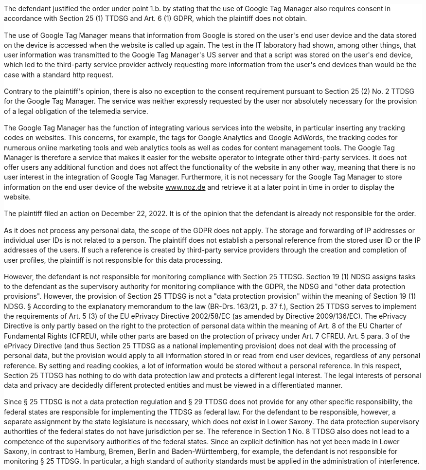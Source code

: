 The defendant justified the order under point 1.b. by stating that the use of Google Tag Manager also requires consent in accordance with Section 25 (1) TTDSG and Art. 6 (1) GDPR, which the plaintiff does not obtain.

The use of Google Tag Manager means that information from Google is stored on the user's end user device and the data stored on the device is accessed when the website is called up again. The test in the IT laboratory had shown, among other things, that user information was transmitted to the Google Tag Manager's US server and that a script was stored on the user's end device, which led to the third-party service provider actively requesting more information from the user's end devices than would be the case with a standard http request.

Contrary to the plaintiff's opinion, there is also no exception to the consent requirement pursuant to Section 25 (2) No. 2 TTDSG for the Google Tag Manager. The service was neither expressly requested by the user nor absolutely necessary for the provision of a legal obligation of the telemedia service.

The Google Tag Manager has the function of integrating various services into the website, in particular inserting any tracking codes on websites. This concerns, for example, the tags for Google Analytics and Google AdWords, the tracking codes for numerous online marketing tools and web analytics tools as well as codes for content management tools. The Google Tag Manager is therefore a service that makes it easier for the website operator to integrate other third-party services. It does not offer users any additional function and does not affect the functionality of the website in any other way, meaning that there is no user interest in the integration of Google Tag Manager. Furthermore, it is not necessary for the Google Tag Manager to store information on the end user device of the website www.noz.de and retrieve it at a later point in time in order to display the website.

The plaintiff filed an action on December 22, 2022. It is of the opinion that the defendant is already not responsible for the order.

As it does not process any personal data, the scope of the GDPR does not apply. The storage and forwarding of IP addresses or individual user IDs is not related to a person. The plaintiff does not establish a personal reference from the stored user ID or the IP addresses of the users. If such a reference is created by third-party service providers through the creation and completion of user profiles, the plaintiff is not responsible for this data processing.

However, the defendant is not responsible for monitoring compliance with Section 25 TTDSG. Section 19 (1) NDSG assigns tasks to the defendant as the supervisory authority for monitoring compliance with the GDPR, the NDSG and "other data protection provisions". However, the provision of Section 25 TTDSG is not a "data protection provision" within the meaning of Section 19 (1) NDSG. § According to the explanatory memorandum to the law (BR-Drs. 163/21, p. 37 f.), Section 25 TTDSG serves to implement the requirements of Art. 5 (3) of the EU ePrivacy Directive 2002/58/EC (as amended by Directive 2009/136/EC). The ePrivacy Directive is only partly based on the right to the protection of personal data within the meaning of Art. 8 of the EU Charter of Fundamental Rights (CFREU), while other parts are based on the protection of privacy under Art. 7 CFREU. Art. 5 para. 3 of the ePrivacy Directive (and thus Section 25 TTDSG as a national implementing provision) does not deal with the processing of personal data, but the provision would apply to all information stored in or read from end user devices, regardless of any personal reference. By setting and reading cookies, a lot of information would be stored without a personal reference. In this respect, Section 25 TTDSG has nothing to do with data protection law and protects a different legal interest. The legal interests of personal data and privacy are decidedly different protected entities and must be viewed in a differentiated manner.

Since § 25 TTDSG is not a data protection regulation and § 29 TTDSG does not provide for any other specific responsibility, the federal states are responsible for implementing the TTDSG as federal law. For the defendant to be responsible, however, a separate assignment by the state legislature is necessary, which does not exist in Lower Saxony. The data protection supervisory authorities of the federal states do not have jurisdiction per se. The reference in Section 1 No. 8 TTDSG also does not lead to a competence of the supervisory authorities of the federal states. Since an explicit definition has not yet been made in Lower Saxony, in contrast to Hamburg, Bremen, Berlin and Baden-Württemberg, for example, the defendant is not responsible for monitoring § 25 TTDSG. In particular, a high standard of authority standards must be applied in the administration of interference.
